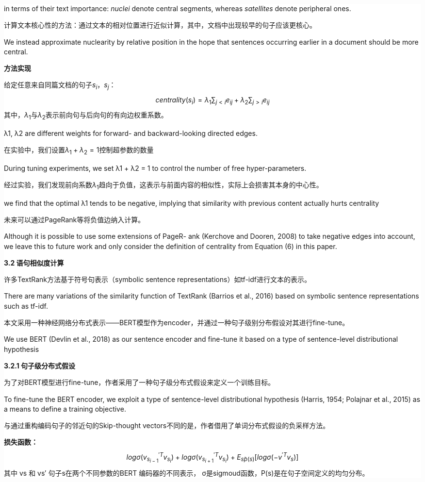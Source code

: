 in terms of their text importance: *nuclei* denote central segments, whereas *satellites* denote peripheral ones.

计算文本核心性的方法：通过文本的相对位置进行近似计算，其中，文档中出现较早的句子应该更核心。

We instead approximate nuclearity by relative position in the hope that sentences occurring earlier in a document should be more central.

**方法实现**

给定任意来自同篇文档的句子$s_i$，$s_j$：
$$
centrality(s_i) = \lambda_1\sum_{j<i}{e_{ij}}  + \lambda_2\sum_{j>i}{e_{ij}}
$$
其中，$\lambda_1$与$\lambda_2$表示前向句与后向句的有向边权重系数。

 λ1, λ2 are different weights for forward- and backward-looking directed edges.

在实验中，我们设置$\lambda_1 + \lambda_2 = 1$控制超参数的数量

During tuning experiments, we set λ1 + λ2 = 1 to control the number of free hyper-parameters.

经过实验，我们发现前向系数$\lambda_1$趋向于负值，这表示与前面内容的相似性，实际上会损害其本身的中心性。

we find that the optimal λ1 tends to be negative, implying that similarity with previous content actually hurts centrality

未来可以通过PageRank等将负值边纳入计算。

Although it is possible to use some extensions of PageR- ank (Kerchove and Dooren, 2008) to take negative edges into account, we leave this to future work and only consider the definition of centrality from Equation (6) in this paper.

**3.2 语句相似度计算**

许多TextRank方法基于符号句表示（symbolic sentence representations）如tf-idf进行文本的表示。

There are many variations of the similarity function of TextRank (Barrios et al., 2016) based on symbolic sentence representations such as tf-idf.

本文采用一种神经网络分布式表示——BERT模型作为encoder，并通过一种句子级别分布假设对其进行fine-tune。

We use BERT (Devlin et al., 2018) as our sentence encoder and fine-tune it based on a type of sentence-level distributional hypothesis

**3.2.1 句子级分布式假设**

为了对BERT模型进行fine-tune，作者采用了一种句子级分布式假设来定义一个训练目标。

To fine-tune the BERT encoder, we exploit a type of sentence-level distributional hypothesis (Harris, 1954; Polajnar et al., 2015) as a means to define a training objective. 

与通过重构编码句子的邻近句的Skip-thought vectors不同的是，作者借用了单词分布式假设的负采样方法。

**损失函数：**
$$
log\sigma({v^{'}_{s_{i-1}}}^Tv_{s_{i}}) + log\sigma({v^{'}_{s_{i+1}}}^Tv_{s_{i}}) + E_{s ̃p{(s)}}[log\sigma({-v^{'}}^T{v_s})]
$$
其中 vs 和 vs′ 句子s在两个不同参数的BERT 编码器的不同表示， σ是sigmoud函数，P(s)是在句子空间定义的均匀分布。
